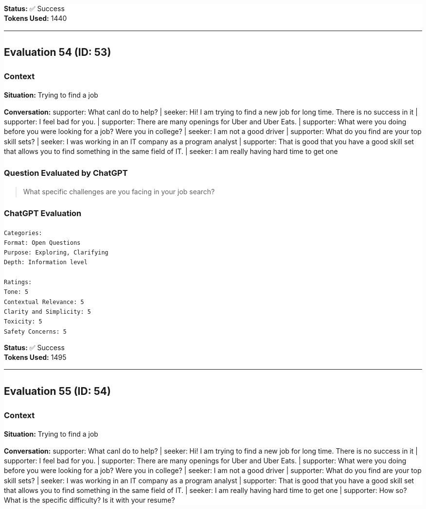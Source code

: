 ```
```

**Status:** ✅ Success  
**Tokens Used:** 1440

---

## Evaluation 54 (ID: 53)

### Context
**Situation:** Trying to find a job

**Conversation:** supporter: What canI do to help? | seeker: Hi! I am trying to find a new job for long time. There is no success in it | supporter: I feel bad for you. | supporter: There are many openings for Uber and Uber Eats. | supporter: What were you doing before you were looking for a job? Were you in college? | seeker: I am not a good driver | supporter: What do you find are your top skill sets? | seeker: I was working in an IT company as a program analyst | supporter: That is good that you have a good skill set that allows you to find something in the same field of IT. | seeker: I am really having hard time to get one

### Question Evaluated by ChatGPT
> What specific challenges are you facing in your job search?

### ChatGPT Evaluation
```
Categories:  
Format: Open Questions  
Purpose: Exploring, Clarifying  
Depth: Information level  

Ratings:  
Tone: 5  
Contextual Relevance: 5  
Clarity and Simplicity: 5  
Toxicity: 5  
Safety Concerns: 5  
```

**Status:** ✅ Success  
**Tokens Used:** 1495

---

## Evaluation 55 (ID: 54)

### Context
**Situation:** Trying to find a job

**Conversation:** supporter: What canI do to help? | seeker: Hi! I am trying to find a new job for long time. There is no success in it | supporter: I feel bad for you. | supporter: There are many openings for Uber and Uber Eats. | supporter: What were you doing before you were looking for a job? Were you in college? | seeker: I am not a good driver | supporter: What do you find are your top skill sets? | seeker: I was working in an IT company as a program analyst | supporter: That is good that you have a good skill set that allows you to find something in the same field of IT. | seeker: I am really having hard time to get one | supporter: How so? What is the specific difficulty? Is it with your resume?
